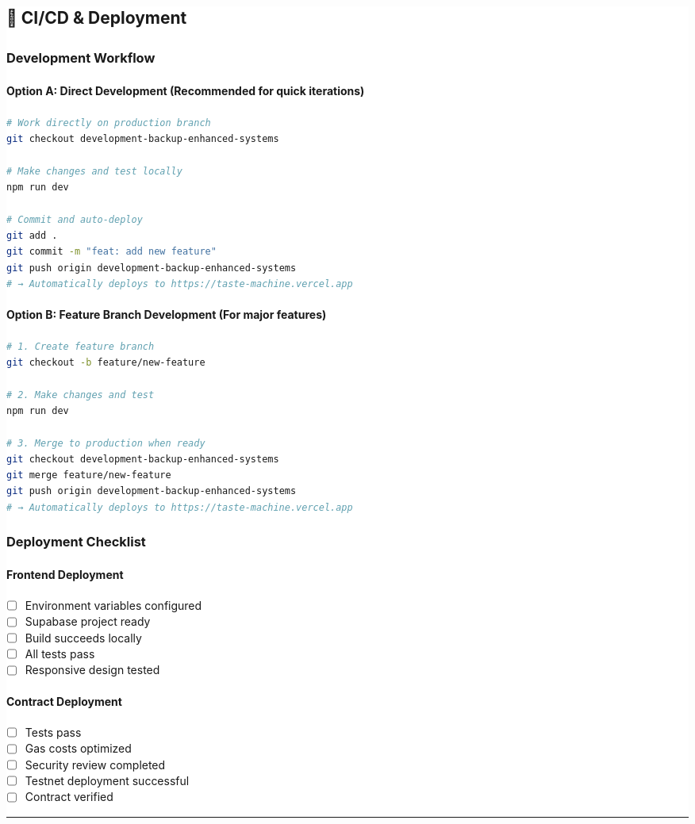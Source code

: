 
## 🔄 CI/CD & Deployment

### **Development Workflow**

#### **Option A: Direct Development (Recommended for quick iterations)**
```bash
# Work directly on production branch
git checkout development-backup-enhanced-systems

# Make changes and test locally
npm run dev

# Commit and auto-deploy
git add .
git commit -m "feat: add new feature"
git push origin development-backup-enhanced-systems
# → Automatically deploys to https://taste-machine.vercel.app
```

#### **Option B: Feature Branch Development (For major features)**
```bash
# 1. Create feature branch
git checkout -b feature/new-feature

# 2. Make changes and test
npm run dev

# 3. Merge to production when ready
git checkout development-backup-enhanced-systems
git merge feature/new-feature
git push origin development-backup-enhanced-systems
# → Automatically deploys to https://taste-machine.vercel.app
```

### **Deployment Checklist**

#### **Frontend Deployment**
- [ ] Environment variables configured
- [ ] Supabase project ready
- [ ] Build succeeds locally
- [ ] All tests pass
- [ ] Responsive design tested

#### **Contract Deployment**
- [ ] Tests pass
- [ ] Gas costs optimized
- [ ] Security review completed
- [ ] Testnet deployment successful
- [ ] Contract verified

---